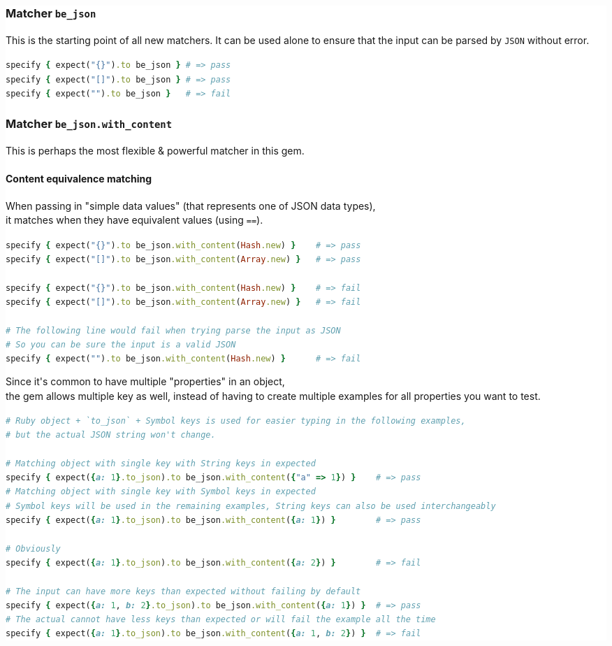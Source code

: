 ### Matcher `be_json`

This is the starting point of all new matchers.
It can be used alone to ensure that the input can be parsed by `JSON` without error.

```ruby
specify { expect("{}").to be_json } # => pass
specify { expect("[]").to be_json } # => pass
specify { expect("").to be_json }   # => fail
```

### Matcher `be_json.with_content`

This is perhaps the most flexible & powerful matcher in this gem.


#### Content equivalence matching

When passing in "simple data values" (that represents one of JSON data types),  
it matches when they have equivalent values (using `==`).
```ruby
specify { expect("{}").to be_json.with_content(Hash.new) }    # => pass
specify { expect("[]").to be_json.with_content(Array.new) }   # => pass

specify { expect("{}").to be_json.with_content(Hash.new) }    # => fail
specify { expect("[]").to be_json.with_content(Array.new) }   # => fail

# The following line would fail when trying parse the input as JSON
# So you can be sure the input is a valid JSON
specify { expect("").to be_json.with_content(Hash.new) }      # => fail
```

Since it's common to have multiple "properties" in an object,  
the gem allows multiple key as well, instead of having to create multiple examples for all properties you want to test.
```ruby
# Ruby object + `to_json` + Symbol keys is used for easier typing in the following examples,
# but the actual JSON string won't change.

# Matching object with single key with String keys in expected
specify { expect({a: 1}.to_json).to be_json.with_content({"a" => 1}) }    # => pass
# Matching object with single key with Symbol keys in expected
# Symbol keys will be used in the remaining examples, String keys can also be used interchangeably
specify { expect({a: 1}.to_json).to be_json.with_content({a: 1}) }        # => pass

# Obviously
specify { expect({a: 1}.to_json).to be_json.with_content({a: 2}) }        # => fail

# The input can have more keys than expected without failing by default
specify { expect({a: 1, b: 2}.to_json).to be_json.with_content({a: 1}) }  # => pass
# The actual cannot have less keys than expected or will fail the example all the time
specify { expect({a: 1}.to_json).to be_json.with_content({a: 1, b: 2}) }  # => fail
```
